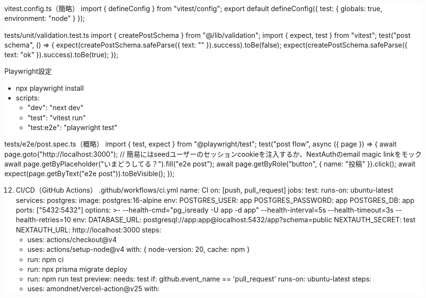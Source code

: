 vitest.config.ts（簡略）
import { defineConfig } from "vitest/config";
export default defineConfig({ test: { globals: true, environment: "node" } });

tests/unit/validation.test.ts
import { createPostSchema } from "@/lib/validation";
import { expect, test } from "vitest";
test("post schema", () => {
  expect(createPostSchema.safeParse({ text: "" }).success).toBe(false);
  expect(createPostSchema.safeParse({ text: "ok" }).success).toBe(true);
});

Playwright設定
- npx playwright install
- scripts:
  - "dev": "next dev"
  - "test": "vitest run"
  - "test:e2e": "playwright test"

tests/e2e/post.spec.ts（概略）
import { test, expect } from "@playwright/test";
test("post flow", async ({ page }) => {
  await page.goto("http://localhost:3000");
  // 簡易にはseedユーザーのセッションcookieを注入するか、NextAuthのemail magic linkをモック
  await page.getByPlaceholder("いまどうしてる？").fill("e2e post");
  await page.getByRole("button", { name: "投稿" }).click();
  await expect(page.getByText("e2e post")).toBeVisible();
});

12) CI/CD（GitHub Actions）
.github/workflows/ci.yml
name: CI
on: [push, pull_request]
jobs:
  test:
    runs-on: ubuntu-latest
    services:
      postgres:
        image: postgres:16-alpine
        env:
          POSTGRES_USER: app
          POSTGRES_PASSWORD: app
          POSTGRES_DB: app
        ports: ["5432:5432"]
        options: >-
          --health-cmd="pg_isready -U app -d app" --health-interval=5s --health-timeout=3s --health-retries=10
    env:
      DATABASE_URL: postgresql://app:app@localhost:5432/app?schema=public
      NEXTAUTH_SECRET: test
      NEXTAUTH_URL: http://localhost:3000
    steps:
      - uses: actions/checkout@v4
      - uses: actions/setup-node@v4
        with: { node-version: 20, cache: npm }
      - run: npm ci
      - run: npx prisma migrate deploy
      - run: npm run test
  preview:
    needs: test
    if: github.event_name == 'pull_request'
    runs-on: ubuntu-latest
    steps:
      - uses: amondnet/vercel-action@v25
        with: